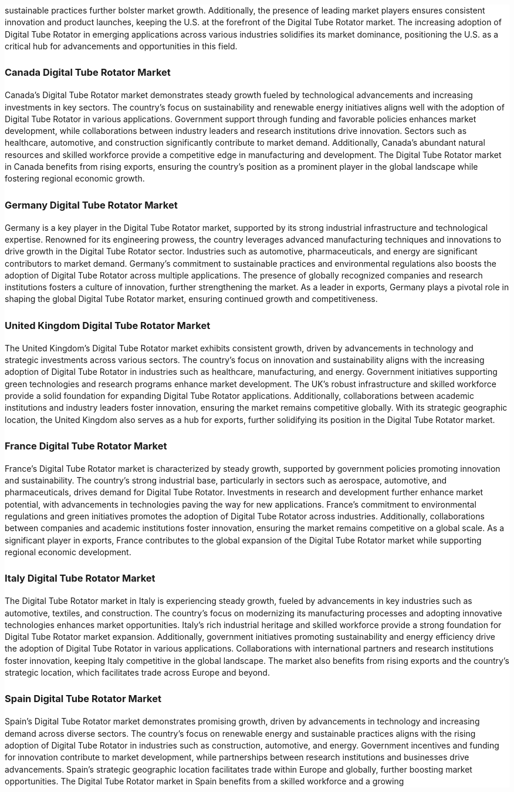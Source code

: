 sustainable practices further bolster market growth. Additionally, the presence of leading market players ensures consistent innovation and product launches, keeping the U.S. at the forefront of the Digital Tube Rotator market. The increasing adoption of Digital Tube Rotator in emerging applications across various industries solidifies its market dominance, positioning the U.S. as a critical hub for advancements and opportunities in this field.</p><h3>Canada Digital Tube Rotator Market</h3><p>Canada&rsquo;s Digital Tube Rotator market demonstrates steady growth fueled by technological advancements and increasing investments in key sectors. The country&rsquo;s focus on sustainability and renewable energy initiatives aligns well with the adoption of Digital Tube Rotator in various applications. Government support through funding and favorable policies enhances market development, while collaborations between industry leaders and research institutions drive innovation. Sectors such as healthcare, automotive, and construction significantly contribute to market demand. Additionally, Canada&rsquo;s abundant natural resources and skilled workforce provide a competitive edge in manufacturing and development. The Digital Tube Rotator market in Canada benefits from rising exports, ensuring the country&rsquo;s position as a prominent player in the global landscape while fostering regional economic growth.</p><h3>Germany Digital Tube Rotator Market</h3><p>Germany is a key player in the Digital Tube Rotator market, supported by its strong industrial infrastructure and technological expertise. Renowned for its engineering prowess, the country leverages advanced manufacturing techniques and innovations to drive growth in the Digital Tube Rotator sector. Industries such as automotive, pharmaceuticals, and energy are significant contributors to market demand. Germany&rsquo;s commitment to sustainable practices and environmental regulations also boosts the adoption of Digital Tube Rotator across multiple applications. The presence of globally recognized companies and research institutions fosters a culture of innovation, further strengthening the market. As a leader in exports, Germany plays a pivotal role in shaping the global Digital Tube Rotator market, ensuring continued growth and competitiveness.</p><h3>United Kingdom Digital Tube Rotator Market</h3><p>The United Kingdom&rsquo;s Digital Tube Rotator market exhibits consistent growth, driven by advancements in technology and strategic investments across various sectors. The country&rsquo;s focus on innovation and sustainability aligns with the increasing adoption of Digital Tube Rotator in industries such as healthcare, manufacturing, and energy. Government initiatives supporting green technologies and research programs enhance market development. The UK&rsquo;s robust infrastructure and skilled workforce provide a solid foundation for expanding Digital Tube Rotator applications. Additionally, collaborations between academic institutions and industry leaders foster innovation, ensuring the market remains competitive globally. With its strategic geographic location, the United Kingdom also serves as a hub for exports, further solidifying its position in the Digital Tube Rotator market.</p><h3>France Digital Tube Rotator Market</h3><p>France&rsquo;s Digital Tube Rotator market is characterized by steady growth, supported by government policies promoting innovation and sustainability. The country&rsquo;s strong industrial base, particularly in sectors such as aerospace, automotive, and pharmaceuticals, drives demand for Digital Tube Rotator. Investments in research and development further enhance market potential, with advancements in technologies paving the way for new applications. France&rsquo;s commitment to environmental regulations and green initiatives promotes the adoption of Digital Tube Rotator across industries. Additionally, collaborations between companies and academic institutions foster innovation, ensuring the market remains competitive on a global scale. As a significant player in exports, France contributes to the global expansion of the Digital Tube Rotator market while supporting regional economic development.</p><h3>Italy Digital Tube Rotator Market</h3><p>The Digital Tube Rotator market in Italy is experiencing steady growth, fueled by advancements in key industries such as automotive, textiles, and construction. The country&rsquo;s focus on modernizing its manufacturing processes and adopting innovative technologies enhances market opportunities. Italy&rsquo;s rich industrial heritage and skilled workforce provide a strong foundation for Digital Tube Rotator market expansion. Additionally, government initiatives promoting sustainability and energy efficiency drive the adoption of Digital Tube Rotator in various applications. Collaborations with international partners and research institutions foster innovation, keeping Italy competitive in the global landscape. The market also benefits from rising exports and the country&rsquo;s strategic location, which facilitates trade across Europe and beyond.</p><h3>Spain Digital Tube Rotator Market</h3><p>Spain&rsquo;s Digital Tube Rotator market demonstrates promising growth, driven by advancements in technology and increasing demand across diverse sectors. The country&rsquo;s focus on renewable energy and sustainable practices aligns with the rising adoption of Digital Tube Rotator in industries such as construction, automotive, and energy. Government incentives and funding for innovation contribute to market development, while partnerships between research institutions and businesses drive advancements. Spain&rsquo;s strategic geographic location facilitates trade within Europe and globally, further boosting market opportunities. The Digital Tube Rotator market in Spain benefits from a skilled workforce and a growing